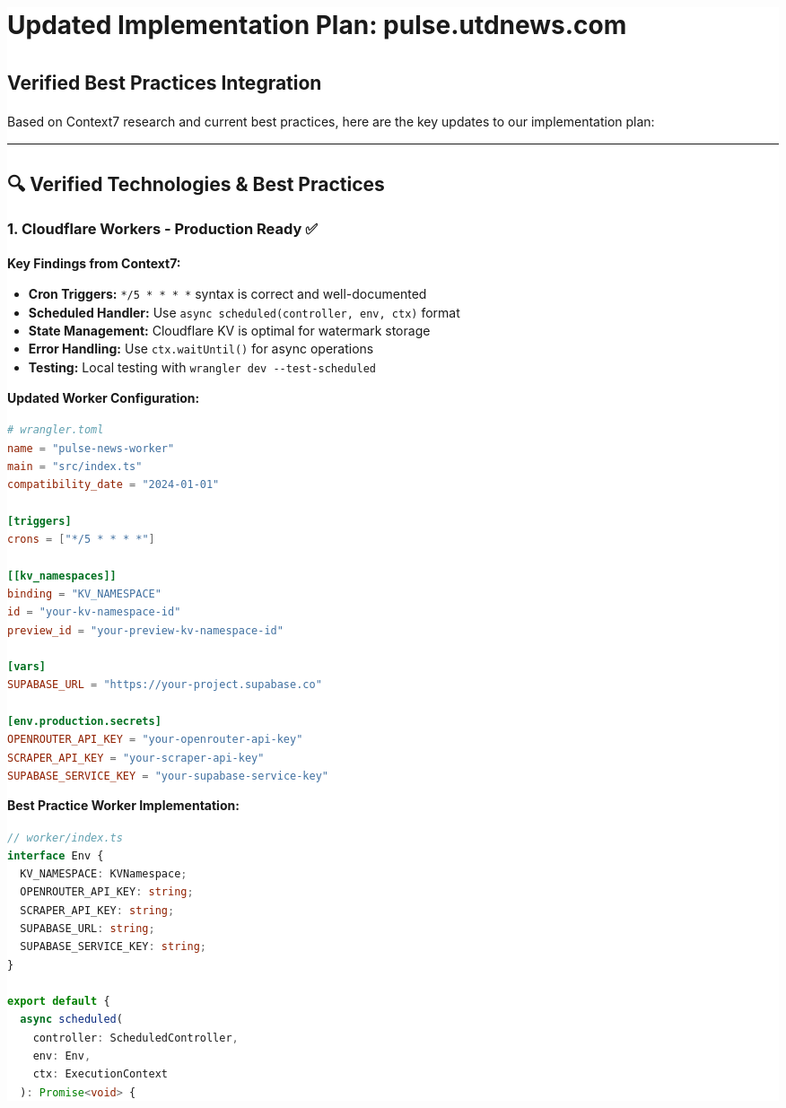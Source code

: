 # Updated Implementation Plan: pulse.utdnews.com

## Verified Best Practices Integration

Based on Context7 research and current best practices, here are the key updates to our implementation plan:

---

## **🔍 Verified Technologies & Best Practices**

### **1. Cloudflare Workers - Production Ready ✅**

**Key Findings from Context7:**

- **Cron Triggers:** `*/5 * * * *` syntax is correct and well-documented
- **Scheduled Handler:** Use `async scheduled(controller, env, ctx)` format
- **State Management:** Cloudflare KV is optimal for watermark storage
- **Error Handling:** Use `ctx.waitUntil()` for async operations
- **Testing:** Local testing with `wrangler dev --test-scheduled`

**Updated Worker Configuration:**

```toml
# wrangler.toml
name = "pulse-news-worker"
main = "src/index.ts"
compatibility_date = "2024-01-01"

[triggers]
crons = ["*/5 * * * *"]

[[kv_namespaces]]
binding = "KV_NAMESPACE"
id = "your-kv-namespace-id"
preview_id = "your-preview-kv-namespace-id"

[vars]
SUPABASE_URL = "https://your-project.supabase.co"

[env.production.secrets]
OPENROUTER_API_KEY = "your-openrouter-api-key"
SCRAPER_API_KEY = "your-scraper-api-key"
SUPABASE_SERVICE_KEY = "your-supabase-service-key"
```

**Best Practice Worker Implementation:**

```typescript
// worker/index.ts
interface Env {
  KV_NAMESPACE: KVNamespace;
  OPENROUTER_API_KEY: string;
  SCRAPER_API_KEY: string;
  SUPABASE_URL: string;
  SUPABASE_SERVICE_KEY: string;
}

export default {
  async scheduled(
    controller: ScheduledController,
    env: Env,
    ctx: ExecutionContext
  ): Promise<void> {
```